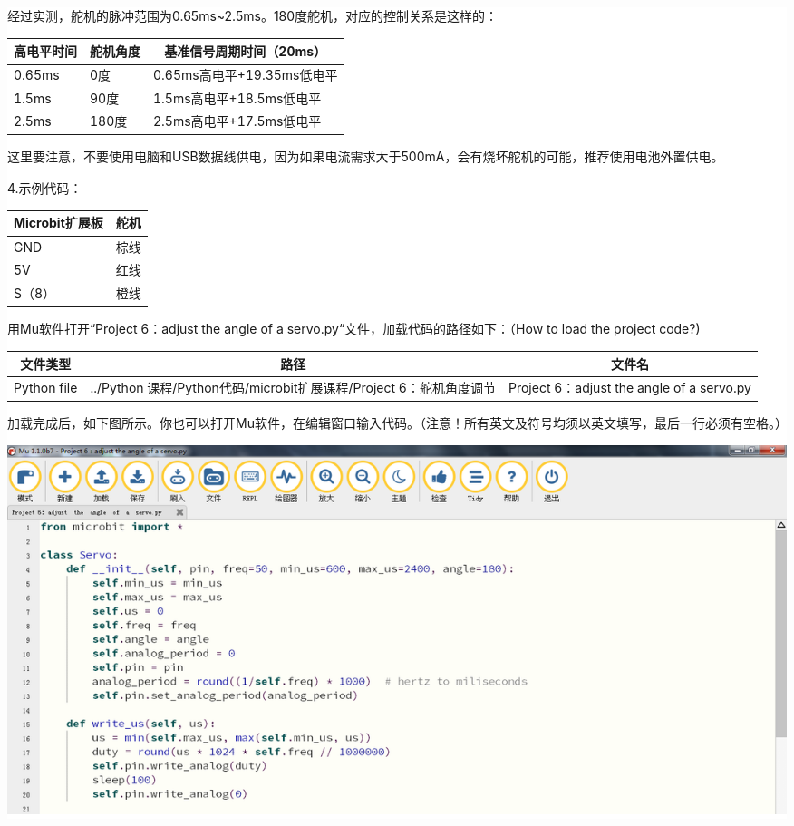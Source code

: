经过实测，舵机的脉冲范围为0.65ms~2.5ms。180度舵机，对应的控制关系是这样的：

|高电平时间|舵机角度|基准信号周期时间（20ms）|
|-|-|-|
|0.65ms|0度|0.65ms高电平+19.35ms低电平|
|1.5ms|90度|1.5ms高电平+18.5ms低电平|
|2.5ms|180度|2.5ms高电平+17.5ms低电平|


这里要注意，不要使用电脑和USB数据线供电，因为如果电流需求大于500mA，会有烧坏舵机的可能，推荐使用电池外置供电。

4.示例代码：


|Microbit扩展板|舵机|
|-|-|
|GND|棕线|
|5V|红线|
|S（8）|橙线|


用Mu软件打开“Project 6：adjust the angle of a servo.py“文件，加载代码的路径如下：（[How to load the project code?](#AS))

|文件类型|路径|文件名|
|-|-|-|
|Python file|../Python 课程/Python代码/microbit扩展课程/Project 6：舵机角度调节|Project 6：adjust the angle of a servo.py|


加载完成后，如下图所示。你也可以打开Mu软件，在编辑窗口输入代码。（注意！所有英文及符号均须以英文填写，最后一行必须有空格。）

![](media/cdd4c6174bf9ca79ecd1035fafa4e600.png)
